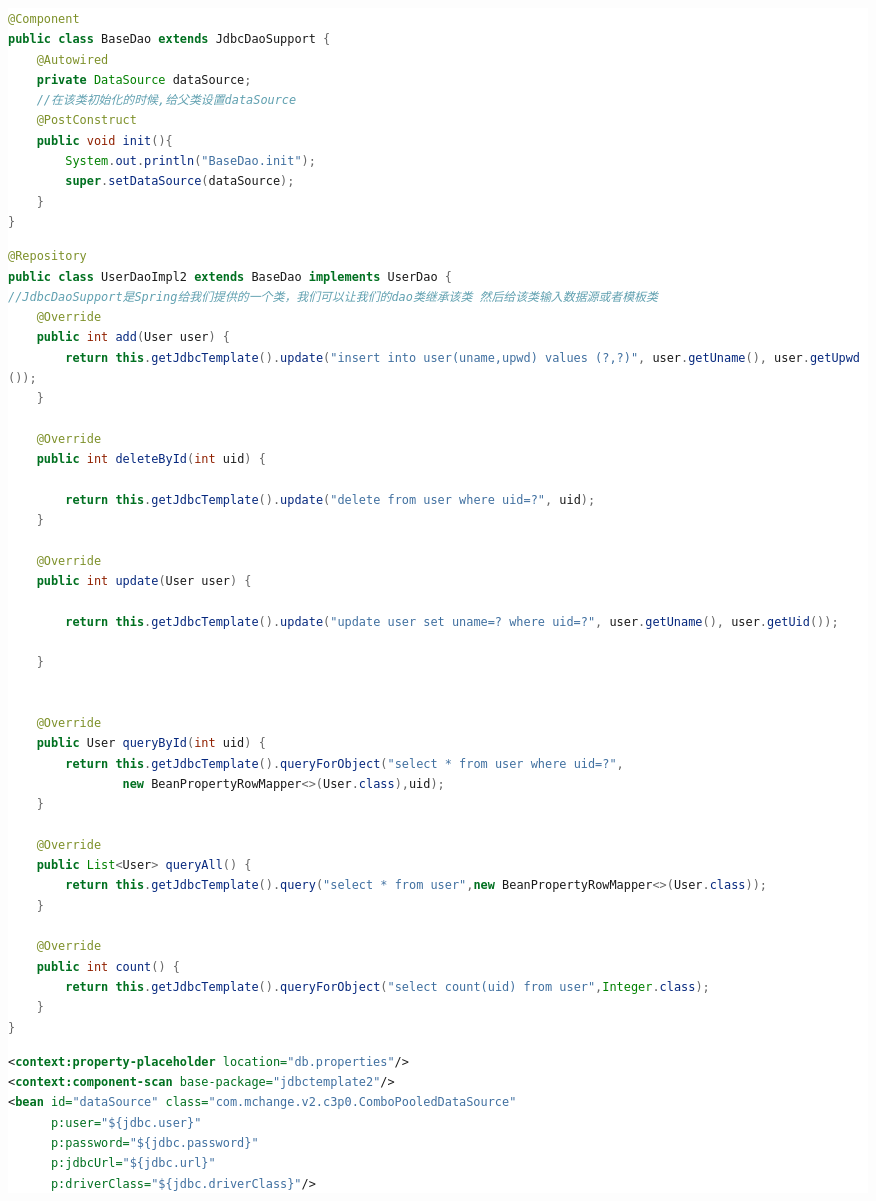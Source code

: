 ```java
@Component
public class BaseDao extends JdbcDaoSupport {
    @Autowired
    private DataSource dataSource;
    //在该类初始化的时候,给父类设置dataSource
    @PostConstruct
    public void init(){
        System.out.println("BaseDao.init");
        super.setDataSource(dataSource);
    }
}
```
```java
@Repository
public class UserDaoImpl2 extends BaseDao implements UserDao {
//JdbcDaoSupport是Spring给我们提供的一个类，我们可以让我们的dao类继承该类 然后给该类输入数据源或者模板类
    @Override
    public int add(User user) {
        return this.getJdbcTemplate().update("insert into user(uname,upwd) values (?,?)", user.getUname(), user.getUpwd());
    }

    @Override
    public int deleteById(int uid) {

        return this.getJdbcTemplate().update("delete from user where uid=?", uid);
    }

    @Override
    public int update(User user) {

        return this.getJdbcTemplate().update("update user set uname=? where uid=?", user.getUname(), user.getUid());

    }


    @Override
    public User queryById(int uid) {
        return this.getJdbcTemplate().queryForObject("select * from user where uid=?",
                new BeanPropertyRowMapper<>(User.class),uid);
    }

    @Override
    public List<User> queryAll() {
        return this.getJdbcTemplate().query("select * from user",new BeanPropertyRowMapper<>(User.class));
    }

    @Override
    public int count() {
        return this.getJdbcTemplate().queryForObject("select count(uid) from user",Integer.class);
    }
}
```
```xml
<context:property-placeholder location="db.properties"/>
<context:component-scan base-package="jdbctemplate2"/>
<bean id="dataSource" class="com.mchange.v2.c3p0.ComboPooledDataSource"
      p:user="${jdbc.user}"
      p:password="${jdbc.password}"
      p:jdbcUrl="${jdbc.url}"
      p:driverClass="${jdbc.driverClass}"/>
```